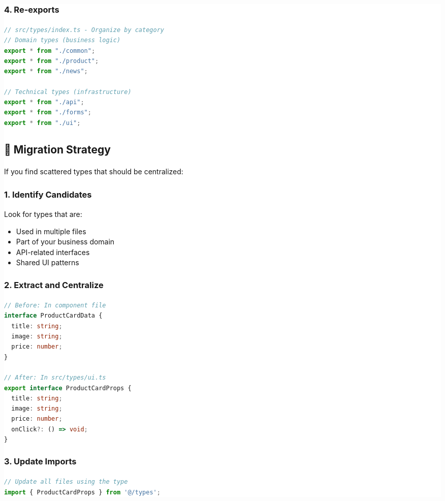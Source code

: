 ```typescript
```

### **4. Re-exports**
```typescript
// src/types/index.ts - Organize by category
// Domain types (business logic)
export * from "./common";
export * from "./product";
export * from "./news";

// Technical types (infrastructure)
export * from "./api";
export * from "./forms";
export * from "./ui";
```

## 🔄 **Migration Strategy**

If you find scattered types that should be centralized:

### **1. Identify Candidates**
Look for types that are:
- Used in multiple files
- Part of your business domain
- API-related interfaces
- Shared UI patterns

### **2. Extract and Centralize**
```typescript
// Before: In component file
interface ProductCardData {
  title: string;
  image: string;
  price: number;
}

// After: In src/types/ui.ts
export interface ProductCardProps {
  title: string;
  image: string;
  price: number;
  onClick?: () => void;
}
```

### **3. Update Imports**
```typescript
// Update all files using the type
import { ProductCardProps } from '@/types';
```
